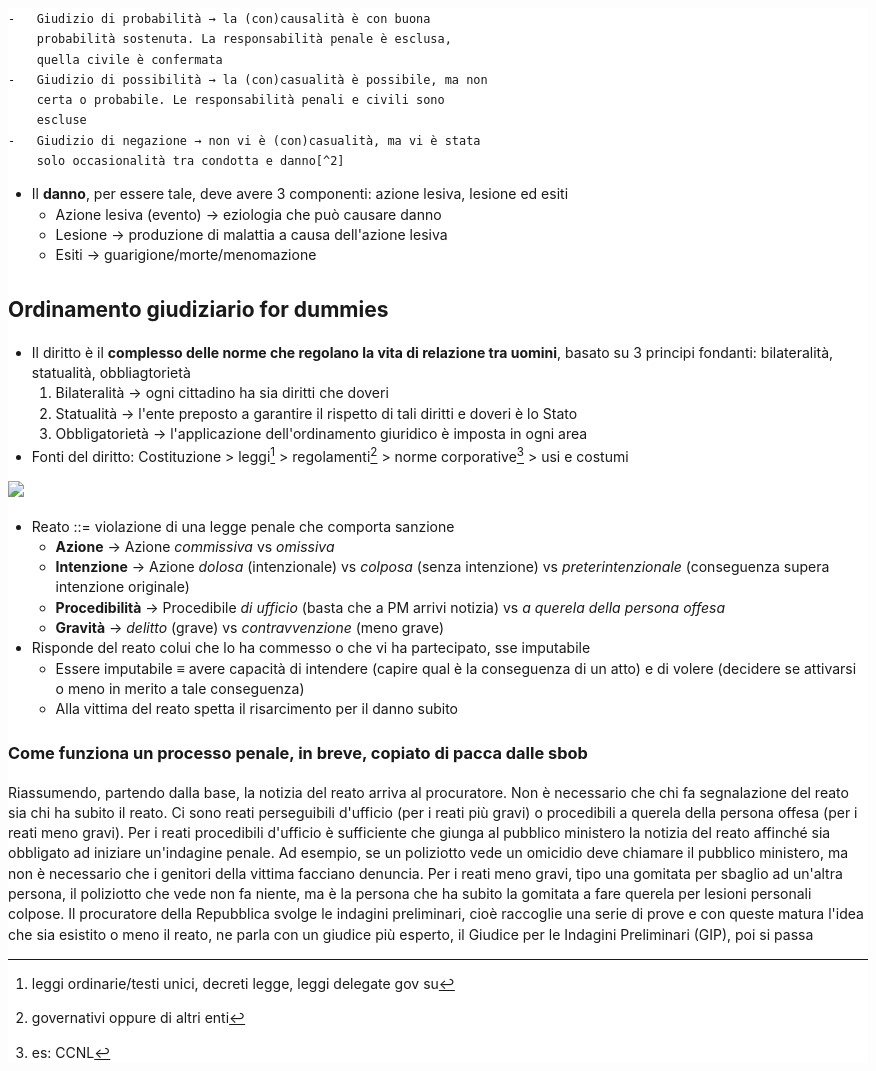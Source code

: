     -   Giudizio di probabilità → la (con)causalità è con buona
        probabilità sostenuta. La responsabilità penale è esclusa,
        quella civile è confermata
    -   Giudizio di possibilità → la (con)casualità è possibile, ma non
        certa o probabile. Le responsabilità penali e civili sono
        escluse
    -   Giudizio di negazione → non vi è (con)casualità, ma vi è stata
        solo occasionalità tra condotta e danno[^2]
-   Il **danno**, per essere tale, deve avere 3 componenti: azione
    lesiva, lesione ed esiti
    -   Azione lesiva (evento) → eziologia che può causare danno
    -   Lesione → produzione di malattia a causa dell'azione lesiva
    -   Esiti → guarigione/morte/menomazione

Ordinamento giudiziario for dummies
-----------------------------------

-   Il diritto è il **complesso delle norme che regolano la vita di
    relazione tra uomini**, basato su 3 principi fondanti: bilateralità,
    statualità, obbliagtorietà
    1.  Bilateralità → ogni cittadino ha sia diritti che doveri
    2.  Statualità → l'ente preposto a garantire il rispetto di tali
        diritti e doveri è lo Stato
    3.  Obbligatorietà → l'applicazione dell'ordinamento giuridico è
        imposta in ogni area
-   Fonti del diritto: Costituzione \> leggi[^3] \> regolamenti[^4] \>
    norme corporative[^5] \> usi e costumi

![](https://static.docsity.com/documents_first_pages/2016/04/14/1462502a98981af8af7c721995553e71.png?v=1626787259)

-   Reato ::= violazione di una legge penale che comporta sanzione
    -   **Azione** → Azione *commissiva* vs *omissiva*
    -   **Intenzione** → Azione *dolosa* (intenzionale) vs *colposa*
        (senza intenzione) vs *preterintenzionale* (conseguenza supera
        intenzione originale)
    -   **Procedibilità** → Procedibile *di ufficio* (basta che a PM
        arrivi notizia) vs *a querela della persona offesa*
    -   **Gravità** → *delitto* (grave) vs *contravvenzione* (meno
        grave)
-   Risponde del reato colui che lo ha commesso o che vi ha partecipato,
    sse imputabile
    -   Essere imputabile ≡ avere capacità di intendere (capire qual è
        la conseguenza di un atto) e di volere (decidere se attivarsi o
        meno in merito a tale conseguenza)
    -   Alla vittima del reato spetta il risarcimento per il danno
        subito

### Come funziona un processo penale, in breve, copiato di pacca dalle sbob

Riassumendo, partendo dalla base, la notizia del reato arriva al
procuratore. Non è necessario che chi fa segnalazione del reato sia chi
ha subito il reato. Ci sono reati perseguibili d'ufficio (per i reati
più gravi) o procedibili a querela della persona offesa (per i reati
meno gravi). Per i reati procedibili d'ufficio è sufficiente che giunga
al pubblico ministero la notizia del reato affinché sia obbligato ad
iniziare un'indagine penale. Ad esempio, se un poliziotto vede un
omicidio deve chiamare il pubblico ministero, ma non è necessario che i
genitori della vittima facciano denuncia. Per i reati meno gravi, tipo
una gomitata per sbaglio ad un'altra persona, il poliziotto che vede non
fa niente, ma è la persona che ha subito la gomitata a fare querela per
lesioni personali colpose. Il procuratore della Repubblica svolge le
indagini preliminari, cioè raccoglie una serie di prove e con queste
matura l'idea che sia esistito o meno il reato, ne parla con un giudice
più esperto, il Giudice per le Indagini Preliminari (GIP), poi si passa

[^1]: NB: il rapporto di causa-effetto tra condotta e danno prescinde da
[^2]: L'occasione non rientra nel nesso causale ed è solo una
[^3]: leggi ordinarie/testi unici, decreti legge, leggi delegate gov su
[^4]: governativi oppure di altri enti
[^5]: es: CCNL
[^6]: docimaṡìa s. f. \[dal gr. δοκιμασία, der. di δοκιμάζω «esaminare,
[^7]: Es: Si consideri questo esempio: un soggetto dà volontariamente un
[^8]: Consegue da disposizione di legge
[^9]: *Giusta* causa = causa *di ius*, ovvero di legge
[^10]: 356CP: "chiunque, avendo nell' esercizio di una professione
[^11]: Es: pz. HIV+ ha urgenza: posso rivelare positività per tutelare
[^12]: Normalmente l'onere della prova spetta all'accusa
[^13]: = atto compilato da PU o IdPS nell'esercizio delle sue funzioni.
[^14]: ASO/TSO, infortunio sul lavoro, malattia professionale, conferma
[^15]: ![Linee di
[^16]: Il soggetto viene posto in una posizione innaturale per molto
[^17]: Rottura del dente dell'epistrofeo, compressione del vago con
[^18]: Risultato di pensieri, emozioni, esperienze, scelte, vita
[^19]: Aspetto esteriore, abbigliamento, mimica facciale, gestualità,
[^20]: eg prof che, dopo essersi complimentato con alunno per sue
[^21]: eg "sii spontaneo!", "sii creativo", "amami!"
[^22]: **Mito di Pigmalione**: (gr. Πυγμαλίων) Mitico re di Cipro; si
[^23]: Fusionalità ::= sentirsi una cosa sola con l'altro
[^24]: Super interessante: fare qualcosa di positivo è correlato con lo
[^25]: Let dimostra che in ped, la diagnosi medica viene indirizzata in